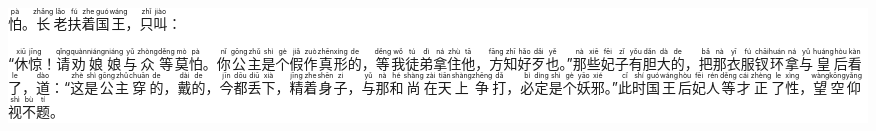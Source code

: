 </ruby><ruby>怕<rt>pà</rt></ruby>。<ruby>长<rt>zhǎng</rt></ruby><ruby>老<rt>lǎo</rt></ruby><ruby>扶<rt>fú</rt></ruby><ruby>着<rt>zhe</rt></ruby><ruby>国<rt>guó</rt></ruby><ruby>王<rt>wáng</rt></ruby>，<ruby>只<rt>zhǐ</rt></ruby><ruby>叫<rt>jiào</rt></ruby>：

“<ruby>休<rt>xiū</rt></ruby><ruby>惊<rt>jīng</rt></ruby>！<ruby>请<rt>qǐng</rt></ruby><ruby>劝<rt>quàn</rt></ruby><ruby>娘<rt>niáng</rt></ruby><ruby>娘<rt>niáng</rt></ruby><ruby>与<rt>yǔ</rt></ruby><ruby>众<rt>zhòng</rt></ruby><ruby>等<rt>děng</rt></ruby><ruby>莫<rt>mò</rt></ruby><ruby>怕<rt>pà</rt></ruby>。<ruby>你<rt>nǐ</rt></ruby><ruby>公<rt>gōng</rt></ruby><ruby>主<rt>zhǔ</rt></ruby><ruby>是<rt>shì</rt></ruby><ruby>个<rt>gè</rt></ruby><ruby>假<rt>jiǎ</rt></ruby><ruby>作<rt>zuò</rt></ruby><ruby>真<rt>zhēn</rt></ruby><ruby>形<rt>xíng</rt></ruby><ruby>的<rt>de</rt></ruby>，<ruby>等<rt>děng</rt></ruby><ruby>我<rt>wǒ</rt></ruby><ruby>徒<rt>tú</rt></ruby><ruby>弟<rt>dì</rt></ruby><ruby>拿<rt>ná</rt></ruby><ruby>住<rt>zhù</rt></ruby><ruby>他<rt>tā</rt></ruby>，<ruby>方<rt>fāng</rt></ruby><ruby>知<rt>zhī</rt></ruby><ruby>好<rt>hǎo</rt></ruby><ruby>歹<rt>dǎi</rt></ruby><ruby>也<rt>yě</rt></ruby>。”<ruby>那<rt>nà</rt></ruby><ruby>些<rt>xiē</rt></ruby><ruby>妃<rt>fēi</rt></ruby><ruby>子<rt>zǐ</rt></ruby><ruby>有<rt>yǒu</rt></ruby><ruby>胆<rt>dǎn</rt></ruby><ruby>大<rt>dà</rt></ruby><ruby>的<rt>de</rt></ruby>，<ruby>把<rt>bǎ</rt></ruby><ruby>那<rt>nà</rt></ruby><ruby>衣<rt>yī</rt></ruby><ruby>服<rt>fú</rt></ruby><ruby>钗<rt>chāi</rt></ruby><ruby>环<rt>huán</rt></ruby><ruby>拿<rt>ná</rt></ruby><ruby>与<rt>yǔ</rt></ruby><ruby>皇<rt>huáng</rt></ruby><ruby>后<rt>hòu</rt></ruby><ruby>看<rt>kàn</rt></ruby><ruby>了<rt>le</rt></ruby>，<ruby>道<rt>dào</rt></ruby>：“<ruby>这<rt>zhè</rt></ruby><ruby>是<rt>shì</rt></ruby><ruby>公<rt>gōng</rt></ruby><ruby>主<rt>zhǔ</rt></ruby><ruby>穿<rt>chuān</rt></ruby><ruby>的<rt>de</rt></ruby>，<ruby>戴<rt>dài</rt></ruby><ruby>的<rt>de</rt></ruby>，<ruby>今<rt>jīn</rt></ruby><ruby>都<rt>dōu</rt></ruby><ruby>丢<rt>diū</rt></ruby><ruby>下<rt>xià</rt></ruby>，<ruby>精<rt>jīng</rt></ruby><ruby>着<rt>zhe</rt></ruby><ruby>身<rt>shēn</rt></ruby><ruby>子<rt>zi</rt></ruby>，<ruby>与<rt>yǔ</rt></ruby><ruby>那<rt>nà</rt></ruby><ruby>和<rt>hé</rt></ruby><ruby>尚<rt>shàng</rt></ruby><ruby>在<rt>zài</rt></ruby><ruby>天<rt>tiān</rt></ruby><ruby>上<rt>shàng</rt></ruby><ruby>争<rt>zhēng</rt></ruby><ruby>打<rt>dǎ</rt></ruby>，<ruby>必<rt>bì</rt></ruby><ruby>定<rt>dìng</rt></ruby><ruby>是<rt>shì</rt></ruby><ruby>个<rt>gè</rt></ruby><ruby>妖<rt>yāo</rt></ruby><ruby>邪<rt>xié</rt></ruby>。”<ruby>此<rt>cǐ</rt></ruby><ruby>时<rt>shí</rt></ruby><ruby>国<rt>guó</rt></ruby><ruby>王<rt>wáng</rt></ruby><ruby>后<rt>hòu</rt></ruby><ruby>妃<rt>fēi</rt></ruby><ruby>人<rt>rén</rt></ruby><ruby>等<rt>děng</rt></ruby><ruby>才<rt>cái</rt></ruby><ruby>正<rt>zhèng</rt></ruby><ruby>了<rt>le</rt></ruby><ruby>性<rt>xìng</rt></ruby>，<ruby>望<rt>wàng</rt></ruby><ruby>空<rt>kōng</rt></ruby><ruby>仰<rt>yǎng</rt></ruby><ruby>视<rt>shì</rt></ruby><ruby>不<rt>bù</rt></ruby><ruby>题<rt>tí</rt></ruby>。

